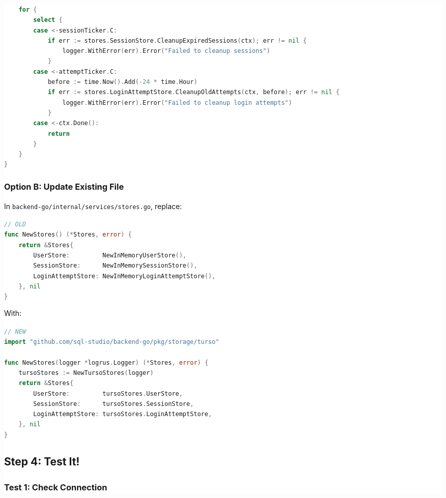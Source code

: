 ```go
	for {
		select {
		case <-sessionTicker.C:
			if err := stores.SessionStore.CleanupExpiredSessions(ctx); err != nil {
				logger.WithError(err).Error("Failed to cleanup sessions")
			}
		case <-attemptTicker.C:
			before := time.Now().Add(-24 * time.Hour)
			if err := stores.LoginAttemptStore.CleanupOldAttempts(ctx, before); err != nil {
				logger.WithError(err).Error("Failed to cleanup login attempts")
			}
		case <-ctx.Done():
			return
		}
	}
}
```

### Option B: Update Existing File

In `backend-go/internal/services/stores.go`, replace:

```go
// OLD
func NewStores() (*Stores, error) {
    return &Stores{
        UserStore:         NewInMemoryUserStore(),
        SessionStore:      NewInMemorySessionStore(),
        LoginAttemptStore: NewInMemoryLoginAttemptStore(),
    }, nil
}
```

With:

```go
// NEW
import "github.com/sql-studio/backend-go/pkg/storage/turso"

func NewStores(logger *logrus.Logger) (*Stores, error) {
    tursoStores := NewTursoStores(logger)
    return &Stores{
        UserStore:         tursoStores.UserStore,
        SessionStore:      tursoStores.SessionStore,
        LoginAttemptStore: tursoStores.LoginAttemptStore,
    }, nil
}
```

## Step 4: Test It!

### Test 1: Check Connection
